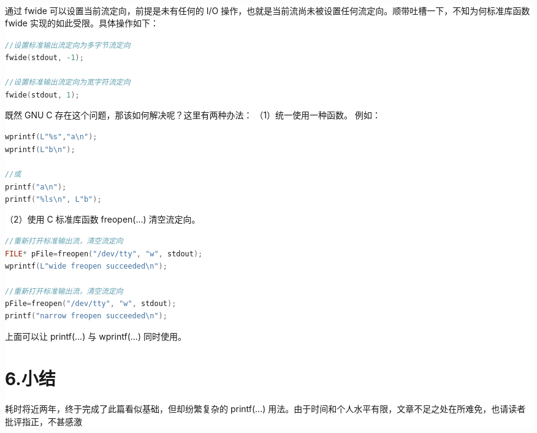 通过 fwide 可以设置当前流定向，前提是未有任何的 I/O 操作，也就是当前流尚未被设置任何流定向。顺带吐槽一下，不知为何标准库函数 fwide 实现的如此受限。具体操作如下：

```c
//设置标准输出流定向为多字节流定向
fwide(stdout, -1);

//设置标准输出流定向为宽字符流定向
fwide(stdout, 1);
```

既然 GNU C 存在这个问题，那该如何解决呢？这里有两种办法：
（1）统一使用一种函数。
例如：

```c
wprintf(L"%s","a\n");
wprintf(L"b\n");

//或
printf("a\n");
printf("%ls\n", L"b");
```

（2）使用 C 标准库函数 freopen(…) 清空流定向。

```c
//重新打开标准输出流，清空流定向
FILE* pFile=freopen("/dev/tty", "w", stdout);
wprintf(L"wide freopen succeeded\n");

//重新打开标准输出流，清空流定向
pFile=freopen("/dev/tty", "w", stdout);
printf("narrow freopen succeeded\n");
```

上面可以让 printf(…) 与 wprintf(…) 同时使用。

# 6.小结

耗时将近两年，终于完成了此篇看似基础，但却纷繁复杂的 printf(…) 用法。由于时间和个人水平有限，文章不足之处在所难免，也请读者批评指正，不甚感激
